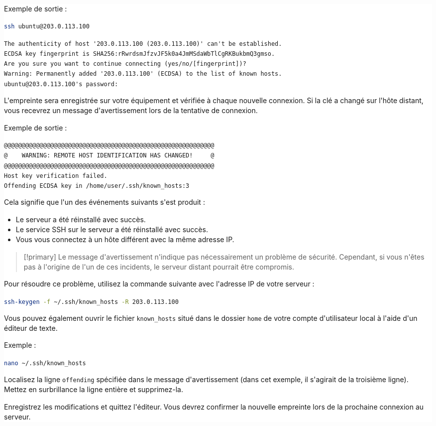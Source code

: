 Exemple de sortie :

```bash
ssh ubuntu@203.0.113.100
```

```console
The authenticity of host '203.0.113.100 (203.0.113.100)' can't be established.
ECDSA key fingerprint is SHA256:rRwrdsmJfzvJF5k0a4JmMSdaWbTlCgRKBukbmQ3gmso.
Are you sure you want to continue connecting (yes/no/[fingerprint])?
Warning: Permanently added '203.0.113.100' (ECDSA) to the list of known hosts.
ubuntu@203.0.113.100's password:
```

L'empreinte sera enregistrée sur votre équipement et vérifiée à chaque nouvelle connexion. Si la clé a changé sur l'hôte distant, vous recevrez un message d'avertissement lors de la tentative de connexion.

Exemple de sortie :

```console
@@@@@@@@@@@@@@@@@@@@@@@@@@@@@@@@@@@@@@@@@@@@@@@@@@@@@@@@@@@
@    WARNING: REMOTE HOST IDENTIFICATION HAS CHANGED!     @
@@@@@@@@@@@@@@@@@@@@@@@@@@@@@@@@@@@@@@@@@@@@@@@@@@@@@@@@@@@
Host key verification failed.
Offending ECDSA key in /home/user/.ssh/known_hosts:3
```

Cela signifie que l'un des événements suivants s'est produit :

- Le serveur a été réinstallé avec succès.
- Le service SSH sur le serveur a été réinstallé avec succès.
- Vous vous connectez à un hôte différent avec la même adresse IP.

> [!primary]
> Le message d'avertissement n'indique pas nécessairement un problème de sécurité. Cependant, si vous n'êtes pas à l'origine de l'un de ces incidents, le serveur distant pourrait être compromis.
>

Pour résoudre ce problème, utilisez la commande suivante avec l'adresse IP de votre serveur :

```bash
ssh-keygen -f ~/.ssh/known_hosts -R 203.0.113.100
```

Vous pouvez également ouvrir le fichier `known_hosts` situé dans le dossier `home` de votre compte d'utilisateur local à l'aide d'un éditeur de texte.

Exemple :

```bash
nano ~/.ssh/known_hosts
```

Localisez la ligne `offending` spécifiée dans le message d'avertissement (dans cet exemple, il s'agirait de la troisième ligne). Mettez en surbrillance la ligne entière et supprimez-la.

Enregistrez les modifications et quittez l'éditeur. Vous devrez confirmer la nouvelle empreinte lors de la prochaine connexion au serveur.
